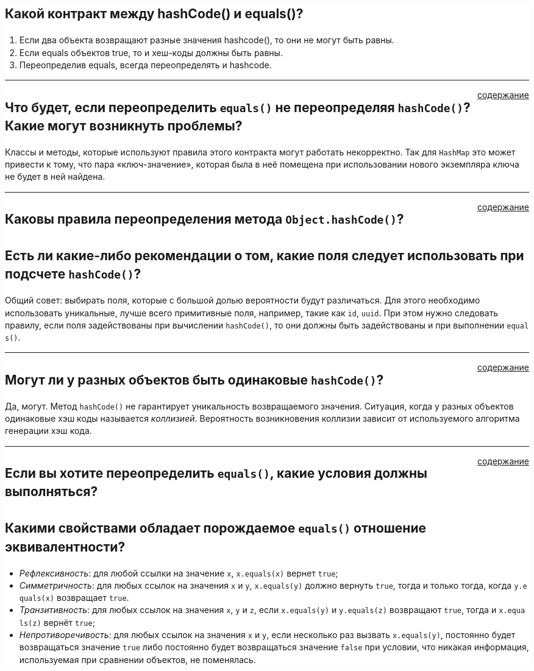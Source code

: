 ## Какой контракт между hashCode() и equals()?

1. Если два объекта возвращают разные значения hashcode(), то они не могут быть равны.
2. Если equals объектов true, то и хеш-коды должны быть равны.
3. Переопределив equals, всегда переопределять и hashcode.
_______________________________________________________________________________________________________________________
<span style="display: inline-block; float: right">[содержание](#java-core)</span>

## Что будет, если переопределить `equals()` не переопределяя `hashCode()`? Какие могут возникнуть проблемы?

Классы и методы, которые используют правила этого контракта могут работать некорректно. Так для `HashMap` это может привести к тому, что пара «ключ-значение», которая была в неё помещена при использовании нового экземпляра ключа не будет в ней найдена.
_______________________________________________________________________________________________________________________
<span style="display: inline-block; float: right">[содержание](#java-core)</span>

## Каковы правила переопределения метода `Object.hashCode()`?
## Есть ли какие-либо рекомендации о том, какие поля следует использовать при подсчете `hashCode()`?

Общий совет: выбирать поля, которые с большой долью вероятности будут различаться. Для этого необходимо использовать уникальные, лучше всего примитивные поля, например, такие как `id`, `uuid`. При этом нужно следовать правилу, если поля задействованы при вычислении `hashCode()`, то они должны быть задействованы и при выполнении `equals()`.
_______________________________________________________________________________________________________________________
<span style="display: inline-block; float: right">[содержание](#java-core)</span>

## Могут ли у разных объектов быть одинаковые `hashCode()`?

Да, могут. Метод `hashCode()` не гарантирует уникальность возвращаемого значения. Ситуация, когда у разных объектов одинаковые хэш коды называется _коллизией_. Вероятность возникновения коллизии зависит от используемого алгоритма генерации хэш кода.
_______________________________________________________________________________________________________________________
<span style="display: inline-block; float: right">[содержание](#java-core)</span>

## Если вы хотите переопределить `equals()`, какие условия должны выполняться?
## Какими свойствами обладает порождаемое `equals()` отношение эквивалентности?

+ _Рефлексивность_: для любой ссылки на значение `x`, `x.equals(x)` вернет `true`;
+ _Симметричность_: для любых ссылок на значения `x` и `y`, `x.equals(y)` должно вернуть `true`, тогда и только тогда, когда `y.equals(x)` возвращает `true`.
+ _Транзитивность_: для любых ссылок на значения `x`, `y` и `z`, если `x.equals(y)` и `y.equals(z)` возвращают `true`, тогда и `x.equals(z)` вернёт `true`;
+ _Непротиворечивость_: для любых ссылок на значения `х` и `у`, если несколько раз вызвать `х.equals(y)`, постоянно будет возвращаться значение `true` либо постоянно будет возвращаться значение `false` при условии, что никакая информация, используемая при сравнении объектов, не поменялась.

